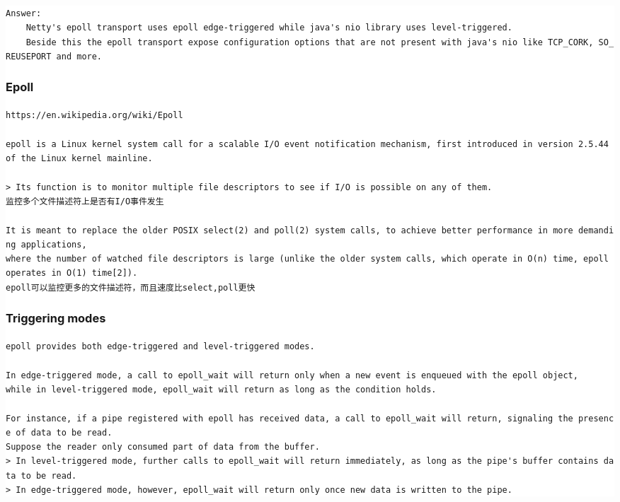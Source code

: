     Answer:
        Netty's epoll transport uses epoll edge-triggered while java's nio library uses level-triggered. 
        Beside this the epoll transport expose configuration options that are not present with java's nio like TCP_CORK, SO_REUSEPORT and more.

### Epoll
    https://en.wikipedia.org/wiki/Epoll
    
    epoll is a Linux kernel system call for a scalable I/O event notification mechanism, first introduced in version 2.5.44 of the Linux kernel mainline. 
    
    > Its function is to monitor multiple file descriptors to see if I/O is possible on any of them. 
    监控多个文件描述符上是否有I/O事件发生
    
    It is meant to replace the older POSIX select(2) and poll(2) system calls, to achieve better performance in more demanding applications, 
    where the number of watched file descriptors is large (unlike the older system calls, which operate in O(n) time, epoll operates in O(1) time[2]).
    epoll可以监控更多的文件描述符，而且速度比select,poll更快
            
### Triggering modes
    epoll provides both edge-triggered and level-triggered modes. 
    
    In edge-triggered mode, a call to epoll_wait will return only when a new event is enqueued with the epoll object, 
    while in level-triggered mode, epoll_wait will return as long as the condition holds.

    For instance, if a pipe registered with epoll has received data, a call to epoll_wait will return, signaling the presence of data to be read. 
    Suppose the reader only consumed part of data from the buffer. 
    > In level-triggered mode, further calls to epoll_wait will return immediately, as long as the pipe's buffer contains data to be read. 
    > In edge-triggered mode, however, epoll_wait will return only once new data is written to the pipe.
  
  
        
    